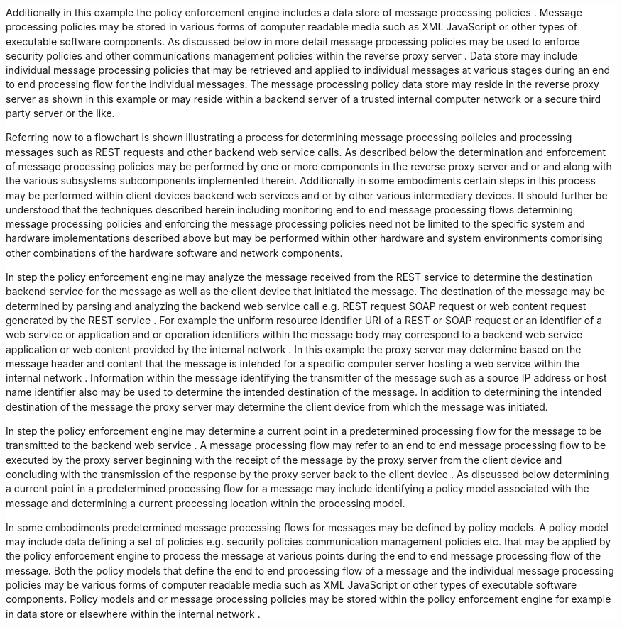 Additionally in this example the policy enforcement engine includes a data store of message processing policies . Message processing policies may be stored in various forms of computer readable media such as XML JavaScript or other types of executable software components. As discussed below in more detail message processing policies may be used to enforce security policies and other communications management policies within the reverse proxy server . Data store may include individual message processing policies that may be retrieved and applied to individual messages at various stages during an end to end processing flow for the individual messages. The message processing policy data store may reside in the reverse proxy server as shown in this example or may reside within a backend server of a trusted internal computer network or a secure third party server or the like.

Referring now to a flowchart is shown illustrating a process for determining message processing policies and processing messages such as REST requests and other backend web service calls. As described below the determination and enforcement of message processing policies may be performed by one or more components in the reverse proxy server and or and along with the various subsystems subcomponents implemented therein. Additionally in some embodiments certain steps in this process may be performed within client devices backend web services and or by other various intermediary devices. It should further be understood that the techniques described herein including monitoring end to end message processing flows determining message processing policies and enforcing the message processing policies need not be limited to the specific system and hardware implementations described above but may be performed within other hardware and system environments comprising other combinations of the hardware software and network components.

In step the policy enforcement engine may analyze the message received from the REST service to determine the destination backend service for the message as well as the client device that initiated the message. The destination of the message may be determined by parsing and analyzing the backend web service call e.g. REST request SOAP request or web content request generated by the REST service . For example the uniform resource identifier URI of a REST or SOAP request or an identifier of a web service or application and or operation identifiers within the message body may correspond to a backend web service application or web content provided by the internal network . In this example the proxy server may determine based on the message header and content that the message is intended for a specific computer server hosting a web service within the internal network . Information within the message identifying the transmitter of the message such as a source IP address or host name identifier also may be used to determine the intended destination of the message. In addition to determining the intended destination of the message the proxy server may determine the client device from which the message was initiated.

In step the policy enforcement engine may determine a current point in a predetermined processing flow for the message to be transmitted to the backend web service . A message processing flow may refer to an end to end message processing flow to be executed by the proxy server beginning with the receipt of the message by the proxy server from the client device and concluding with the transmission of the response by the proxy server back to the client device . As discussed below determining a current point in a predetermined processing flow for a message may include identifying a policy model associated with the message and determining a current processing location within the processing model.

In some embodiments predetermined message processing flows for messages may be defined by policy models. A policy model may include data defining a set of policies e.g. security policies communication management policies etc. that may be applied by the policy enforcement engine to process the message at various points during the end to end message processing flow of the message. Both the policy models that define the end to end processing flow of a message and the individual message processing policies may be various forms of computer readable media such as XML JavaScript or other types of executable software components. Policy models and or message processing policies may be stored within the policy enforcement engine for example in data store or elsewhere within the internal network .
